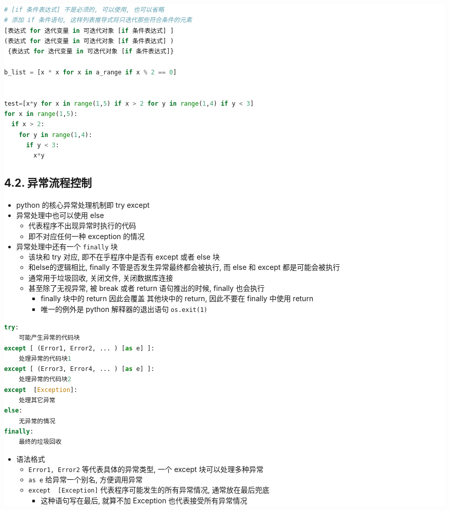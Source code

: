 ```py
# [if 条件表达式] 不是必须的, 可以使用, 也可以省略
# 添加 if 条件语句, 这样列表推导式将只迭代那些符合条件的元素
[表达式 for 迭代变量 in 可迭代对象 [if 条件表达式] ]
(表达式 for 迭代变量 in 可迭代对象 [if 条件表达式] )
 {表达式 for 迭代变量 in 可迭代对象 [if 条件表达式]}

b_list = [x * x for x in a_range if x % 2 == 0]


test=[x*y for x in range(1,5) if x > 2 for y in range(1,4) if y < 3]
for x in range(1,5):
  if x > 2:
    for y in range(1,4):
      if y < 3:
        x*y
```

## 4.2. 异常流程控制

- python 的核心异常处理机制即 try except
- 异常处理中也可以使用 else
  - 代表程序不出现异常时执行的代码
  - 即不对应任何一种 exception 的情况
- 异常处理中还有一个 `finally` 块
  - 该块和 try 对应, 即不在乎程序中是否有 except 或者 else 块
  - 和else的逻辑相比, finally 不管是否发生异常最终都会被执行, 而 else 和 except 都是可能会被执行
  - 通常用于垃圾回收, 关闭文件, 关闭数据库连接
  - 甚至除了无视异常, 被 break 或者 return 语句推出的时候, finally 也会执行
    - finally 块中的 return 因此会覆盖 其他块中的 return, 因此不要在 finally 中使用 return
    - 唯一的例外是 python 解释器的退出语句 `os.exit(1)`

```py
try:
    可能产生异常的代码块
except [ (Error1, Error2, ... ) [as e] ]:
    处理异常的代码块1
except [ (Error3, Error4, ... ) [as e] ]:
    处理异常的代码块2
except  [Exception]:
    处理其它异常
else:
    无异常的情况
finally:
    最终的垃圾回收
```

- 语法格式
  - `Error1, Error2` 等代表具体的异常类型, 一个 except 块可以处理多种异常
  - `as e` 给异常一个别名, 方便调用异常
  - `except  [Exception]` 代表程序可能发生的所有异常情况, 通常放在最后兜底
    - 这种语句写在最后, 就算不加 Exception 也代表接受所有异常情况
